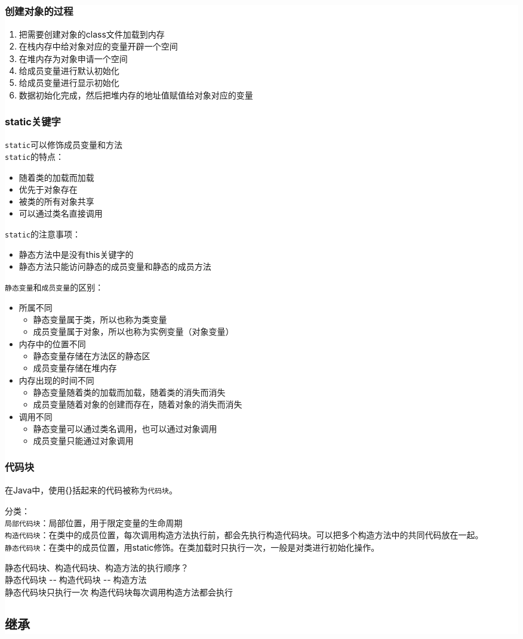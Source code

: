 ### 创建对象的过程

1. 把需要创建对象的class文件加载到内存
2. 在栈内存中给对象对应的变量开辟一个空间
3. 在堆内存为对象申请一个空间
4. 给成员变量进行默认初始化
5. 给成员变量进行显示初始化
6. 数据初始化完成，然后把堆内存的地址值赋值给对象对应的变量

### static关键字

`static`可以修饰成员变量和方法  
`static`的特点：

- 随着类的加载而加载
- 优先于对象存在
- 被类的所有对象共享
- 可以通过类名直接调用

`static`的注意事项：

- 静态方法中是没有this关键字的
- 静态方法只能访问静态的成员变量和静态的成员方法

`静态变量`和`成员变量`的区别：

- 所属不同
  - 静态变量属于类，所以也称为类变量
  - 成员变量属于对象，所以也称为实例变量（对象变量）
- 内存中的位置不同
  - 静态变量存储在方法区的静态区
  - 成员变量存储在堆内存
- 内存出现的时间不同
  - 静态变量随着类的加载而加载，随着类的消失而消失
  - 成员变量随着对象的创建而存在，随着对象的消失而消失
- 调用不同
  - 静态变量可以通过类名调用，也可以通过对象调用
  - 成员变量只能通过对象调用

### 代码块

在Java中，使用{}括起来的代码被称为`代码块`。

分类：  
`局部代码块`：局部位置，用于限定变量的生命周期  
`构造代码块`：在类中的成员位置，每次调用构造方法执行前，都会先执行构造代码块。可以把多个构造方法中的共同代码放在一起。  
`静态代码块`：在类中的成员位置，用static修饰。在类加载时只执行一次，一般是对类进行初始化操作。  

静态代码块、构造代码块、构造方法的执行顺序？  
静态代码块  --  构造代码块  --  构造方法  
静态代码块只执行一次
构造代码块每次调用构造方法都会执行

## 继承
